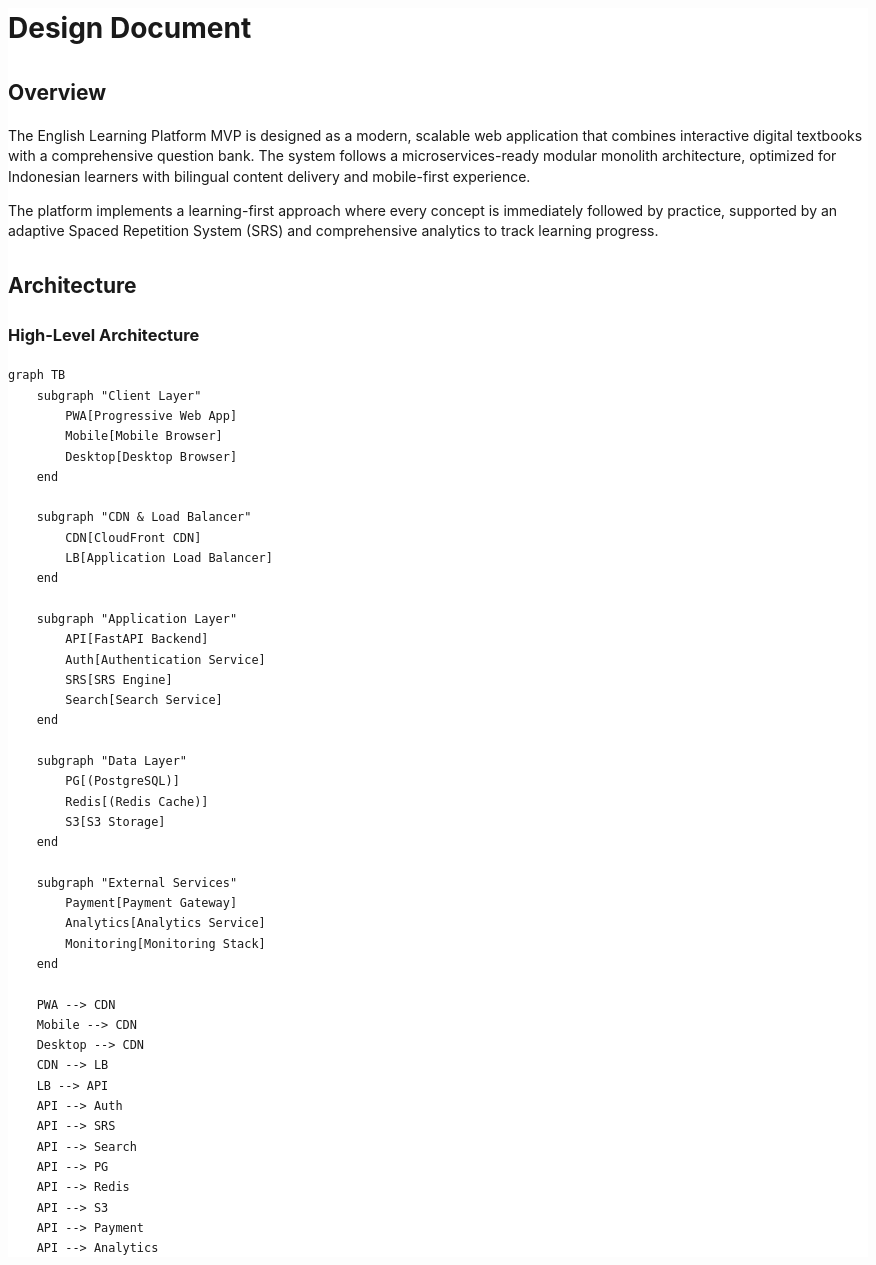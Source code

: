 # Design Document

## Overview

The English Learning Platform MVP is designed as a modern, scalable web application that combines interactive digital textbooks with a comprehensive question bank. The system follows a microservices-ready modular monolith architecture, optimized for Indonesian learners with bilingual content delivery and mobile-first experience.

The platform implements a learning-first approach where every concept is immediately followed by practice, supported by an adaptive Spaced Repetition System (SRS) and comprehensive analytics to track learning progress.

## Architecture

### High-Level Architecture

```mermaid
graph TB
    subgraph "Client Layer"
        PWA[Progressive Web App]
        Mobile[Mobile Browser]
        Desktop[Desktop Browser]
    end
    
    subgraph "CDN & Load Balancer"
        CDN[CloudFront CDN]
        LB[Application Load Balancer]
    end
    
    subgraph "Application Layer"
        API[FastAPI Backend]
        Auth[Authentication Service]
        SRS[SRS Engine]
        Search[Search Service]
    end
    
    subgraph "Data Layer"
        PG[(PostgreSQL)]
        Redis[(Redis Cache)]
        S3[S3 Storage]
    end
    
    subgraph "External Services"
        Payment[Payment Gateway]
        Analytics[Analytics Service]
        Monitoring[Monitoring Stack]
    end
    
    PWA --> CDN
    Mobile --> CDN
    Desktop --> CDN
    CDN --> LB
    LB --> API
    API --> Auth
    API --> SRS
    API --> Search
    API --> PG
    API --> Redis
    API --> S3
    API --> Payment
    API --> Analytics
```